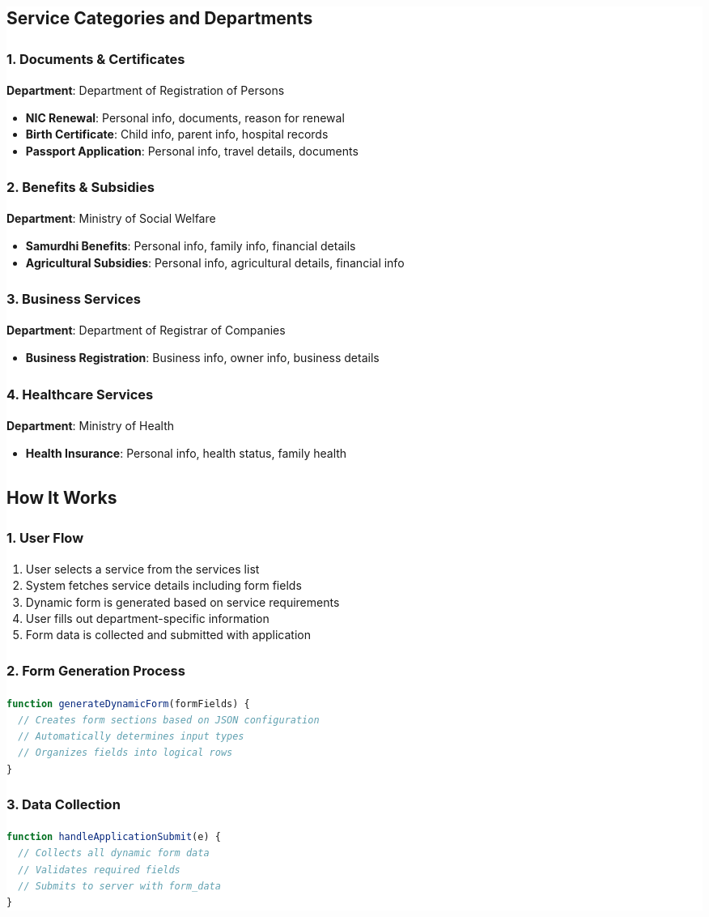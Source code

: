 ## Service Categories and Departments

### 1. Documents & Certificates

**Department**: Department of Registration of Persons

- **NIC Renewal**: Personal info, documents, reason for renewal
- **Birth Certificate**: Child info, parent info, hospital records
- **Passport Application**: Personal info, travel details, documents

### 2. Benefits & Subsidies

**Department**: Ministry of Social Welfare

- **Samurdhi Benefits**: Personal info, family info, financial details
- **Agricultural Subsidies**: Personal info, agricultural details, financial info

### 3. Business Services

**Department**: Department of Registrar of Companies

- **Business Registration**: Business info, owner info, business details

### 4. Healthcare Services

**Department**: Ministry of Health

- **Health Insurance**: Personal info, health status, family health

## How It Works

### 1. User Flow

1. User selects a service from the services list
2. System fetches service details including form fields
3. Dynamic form is generated based on service requirements
4. User fills out department-specific information
5. Form data is collected and submitted with application

### 2. Form Generation Process

```javascript
function generateDynamicForm(formFields) {
  // Creates form sections based on JSON configuration
  // Automatically determines input types
  // Organizes fields into logical rows
}
```

### 3. Data Collection

```javascript
function handleApplicationSubmit(e) {
  // Collects all dynamic form data
  // Validates required fields
  // Submits to server with form_data
}
```

